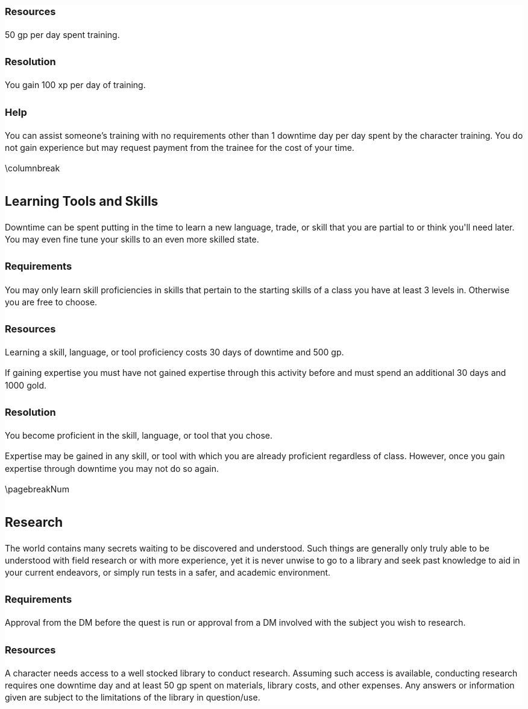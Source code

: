 ### Resources
50 gp per day spent training.

### Resolution
You gain 100 xp per day of training.

### Help
You can assist someone’s training with no requirements other than 1 downtime day per day spent by the character training. You do not gain experience but may request payment from the trainee for the cost of your time.


\columnbreak

## Learning Tools and Skills
Downtime can be spent putting in the time to learn a new language, trade, or skill that you are partial to or think you'll need later. You may even fine tune your skills to an even more skilled state.

### Requirements
You may only learn skill proficiencies in skills that pertain to the starting skills of a class you have at least 3 levels in. Otherwise you are free to choose.

### Resources
Learning a skill, language, or tool proficiency costs 30 days of downtime and 500 gp.

If gaining expertise you must have not gained expertise through this activity before and must spend an additional 30 days and 1000 gold.

### Resolution
You become proficient in the skill, language, or tool that you chose.

Expertise may be gained in any skill, or tool with which you are already proficient regardless of class. However, once you gain expertise through downtime you may not do so again.


\pagebreakNum

<div class='wide'>

## Research
The world contains many secrets waiting to be discovered and understood. Such things are generally only truly able to be understood with field research or with more experience, yet it is never unwise to go to a library and seek past knowledge to aid in your current endeavors, or simply run tests in a safer, and academic environment.

### Requirements
Approval from the DM before the quest is run or approval from a DM involved with the subject you wish to research.

### Resources
A character needs access to a well stocked library to conduct research. Assuming such access is available, conducting research requires one downtime day and at least 50 gp spent on materials, library costs, and other expenses. Any answers or information given are subject to the limitations of the library in question/use.
